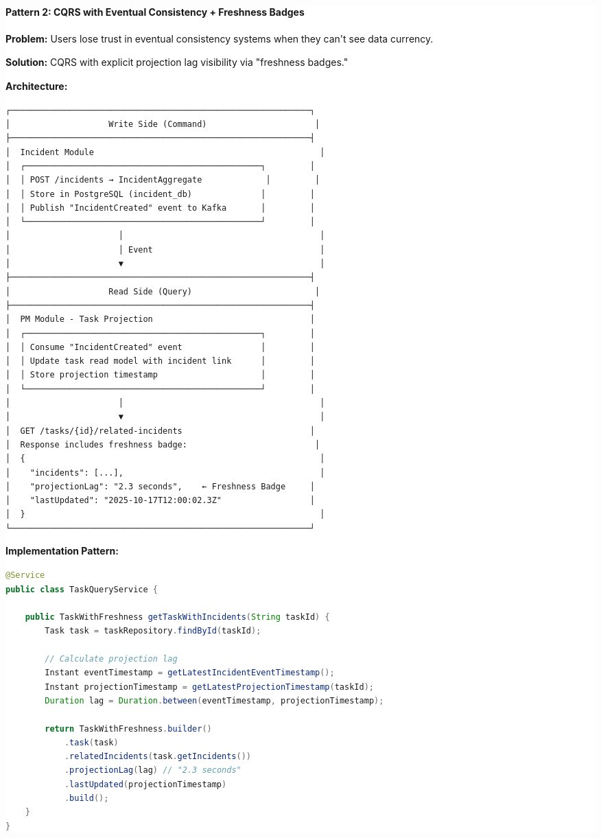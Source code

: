 
#### Pattern 2: CQRS with Eventual Consistency + Freshness Badges

**Problem:** Users lose trust in eventual consistency systems when they can't see data currency.

**Solution:** CQRS with explicit projection lag visibility via "freshness badges."

**Architecture:**
```
┌─────────────────────────────────────────────────────────────┐
│                    Write Side (Command)                      │
├─────────────────────────────────────────────────────────────┤
│  Incident Module                                              │
│  ┌────────────────────────────────────────────────┐         │
│  │ POST /incidents → IncidentAggregate             │         │
│  │ Store in PostgreSQL (incident_db)              │         │
│  │ Publish "IncidentCreated" event to Kafka       │         │
│  └────────────────────────────────────────────────┘         │
│                      │                                        │
│                      │ Event                                  │
│                      ▼                                        │
├─────────────────────────────────────────────────────────────┤
│                    Read Side (Query)                         │
├─────────────────────────────────────────────────────────────┤
│  PM Module - Task Projection                                │
│  ┌────────────────────────────────────────────────┐         │
│  │ Consume "IncidentCreated" event                │         │
│  │ Update task read model with incident link      │         │
│  │ Store projection timestamp                     │         │
│  └────────────────────────────────────────────────┘         │
│                      │                                        │
│                      ▼                                        │
│  GET /tasks/{id}/related-incidents                          │
│  Response includes freshness badge:                          │
│  {                                                            │
│    "incidents": [...],                                        │
│    "projectionLag": "2.3 seconds",    ← Freshness Badge     │
│    "lastUpdated": "2025-10-17T12:00:02.3Z"                  │
│  }                                                            │
└─────────────────────────────────────────────────────────────┘
```

**Implementation Pattern:**
```java
@Service
public class TaskQueryService {

    public TaskWithFreshness getTaskWithIncidents(String taskId) {
        Task task = taskRepository.findById(taskId);

        // Calculate projection lag
        Instant eventTimestamp = getLatestIncidentEventTimestamp();
        Instant projectionTimestamp = getLatestProjectionTimestamp(taskId);
        Duration lag = Duration.between(eventTimestamp, projectionTimestamp);

        return TaskWithFreshness.builder()
            .task(task)
            .relatedIncidents(task.getIncidents())
            .projectionLag(lag) // "2.3 seconds"
            .lastUpdated(projectionTimestamp)
            .build();
    }
}
```
